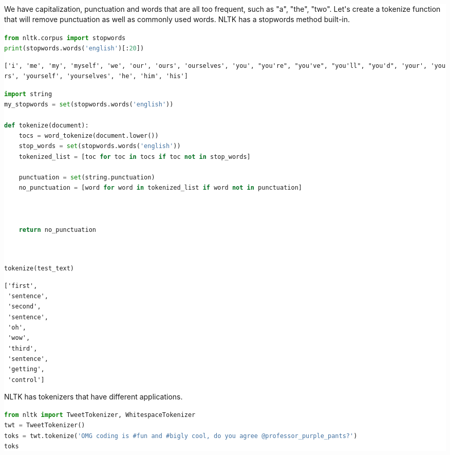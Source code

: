 

We have capitalization, punctuation and words that are all too frequent, such as "a", "the", "two". Let's create a tokenize function that will remove punctuation as well as commonly used words. NLTK has a stopwords method built-in. 


```python
from nltk.corpus import stopwords
print(stopwords.words('english')[:20])
```

    ['i', 'me', 'my', 'myself', 'we', 'our', 'ours', 'ourselves', 'you', "you're", "you've", "you'll", "you'd", 'your', 'yours', 'yourself', 'yourselves', 'he', 'him', 'his']



```python
import string
my_stopwords = set(stopwords.words('english'))

def tokenize(document):
    tocs = word_tokenize(document.lower())
    stop_words = set(stopwords.words('english'))
    tokenized_list = [toc for toc in tocs if toc not in stop_words]
    
    punctuation = set(string.punctuation)
    no_punctuation = [word for word in tokenized_list if word not in punctuation]
    
   
    
    return no_punctuation
    
    
```


```python
tokenize(test_text)
```




    ['first',
     'sentence',
     'second',
     'sentence',
     'oh',
     'wow',
     'third',
     'sentence',
     'getting',
     'control']



NLTK has tokenizers that have different applications.


```python
from nltk import TweetTokenizer, WhitespaceTokenizer
twt = TweetTokenizer()
toks = twt.tokenize('OMG coding is #fun and #bigly cool, do you agree @professor_purple_pants?')
toks
```
